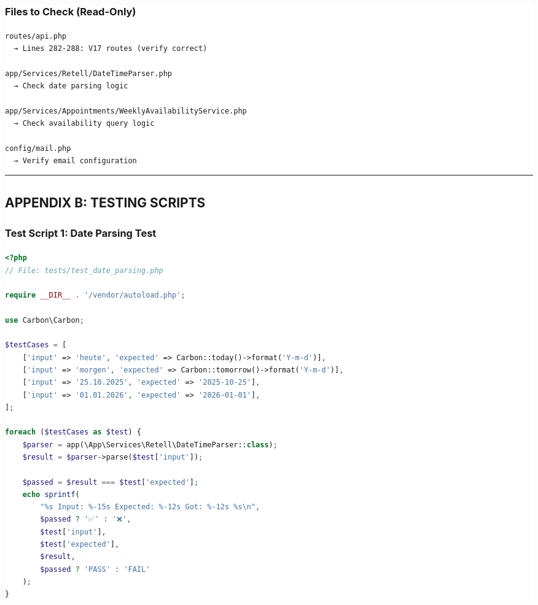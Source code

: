 ### Files to Check (Read-Only)

```
routes/api.php
  → Lines 282-288: V17 routes (verify correct)

app/Services/Retell/DateTimeParser.php
  → Check date parsing logic

app/Services/Appointments/WeeklyAvailabilityService.php
  → Check availability query logic

config/mail.php
  → Verify email configuration
```

---

## APPENDIX B: TESTING SCRIPTS

### Test Script 1: Date Parsing Test

```php
<?php
// File: tests/test_date_parsing.php

require __DIR__ . '/vendor/autoload.php';

use Carbon\Carbon;

$testCases = [
    ['input' => 'heute', 'expected' => Carbon::today()->format('Y-m-d')],
    ['input' => 'morgen', 'expected' => Carbon::tomorrow()->format('Y-m-d')],
    ['input' => '25.10.2025', 'expected' => '2025-10-25'],
    ['input' => '01.01.2026', 'expected' => '2026-01-01'],
];

foreach ($testCases as $test) {
    $parser = app(\App\Services\Retell\DateTimeParser::class);
    $result = $parser->parse($test['input']);

    $passed = $result === $test['expected'];
    echo sprintf(
        "%s Input: %-15s Expected: %-12s Got: %-12s %s\n",
        $passed ? '✅' : '❌',
        $test['input'],
        $test['expected'],
        $result,
        $passed ? 'PASS' : 'FAIL'
    );
}
```
